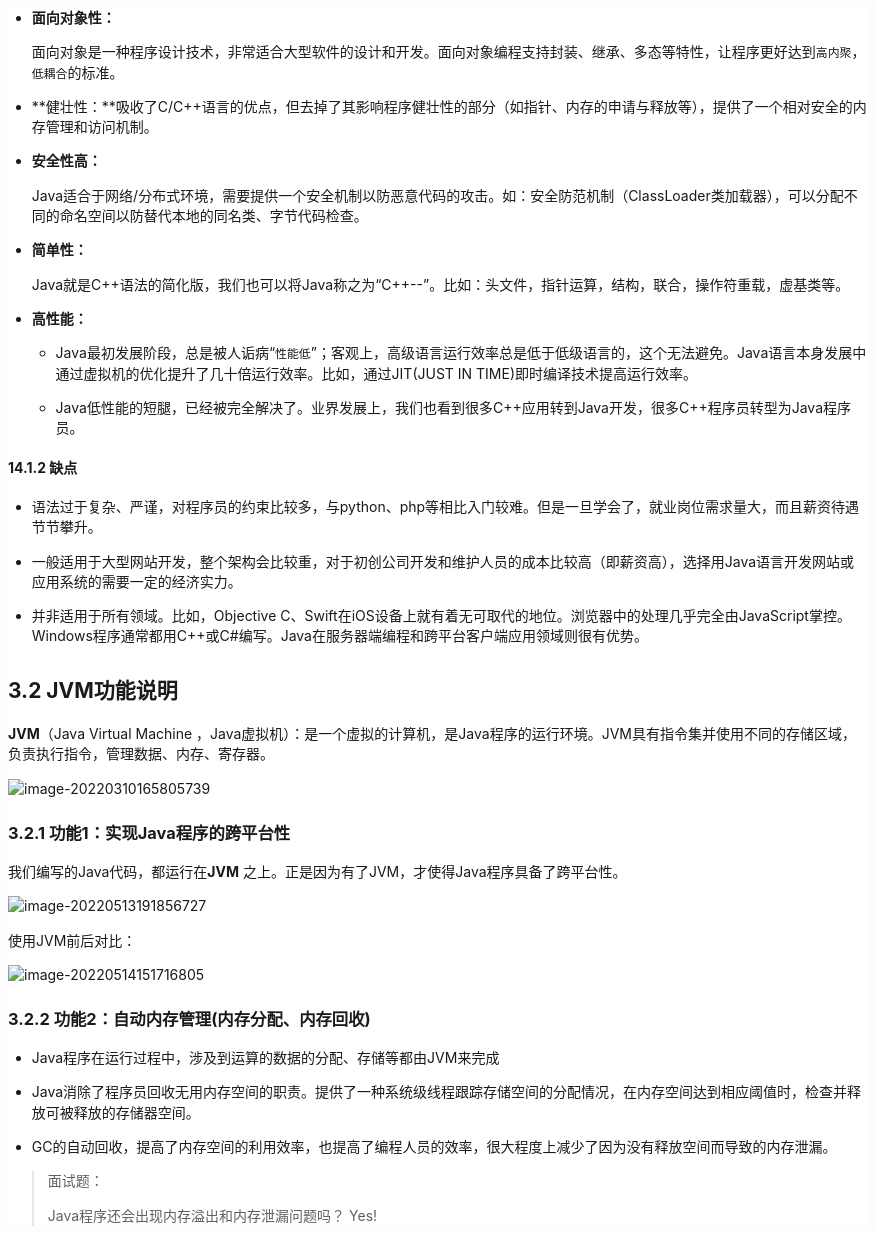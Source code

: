 - **面向对象性：**

  面向对象是一种程序设计技术，非常适合大型软件的设计和开发。面向对象编程支持封装、继承、多态等特性，让程序更好达到`高内聚`，`低耦合`的标准。

- **健壮性：**吸收了C/C++语言的优点，但去掉了其影响程序健壮性的部分（如指针、内存的申请与释放等），提供了一个相对安全的内存管理和访问机制。

- **安全性高：**

  Java适合于网络/分布式环境，需要提供一个安全机制以防恶意代码的攻击。如：安全防范机制（ClassLoader类加载器），可以分配不同的命名空间以防替代本地的同名类、字节代码检查。

- **简单性：**

  Java就是C++语法的简化版，我们也可以将Java称之为“C++--”。比如：头文件，指针运算，结构，联合，操作符重载，虚基类等。

- **高性能：**

  - Java最初发展阶段，总是被人诟病“`性能低`”；客观上，高级语言运行效率总是低于低级语言的，这个无法避免。Java语言本身发展中通过虚拟机的优化提升了几十倍运行效率。比如，通过JIT(JUST IN TIME)即时编译技术提高运行效率。

  - Java低性能的短腿，已经被完全解决了。业界发展上，我们也看到很多C++应用转到Java开发，很多C++程序员转型为Java程序员。

#### 14.1.2 缺点

- 语法过于复杂、严谨，对程序员的约束比较多，与python、php等相比入门较难。但是一旦学会了，就业岗位需求量大，而且薪资待遇节节攀升。

- 一般适用于大型网站开发，整个架构会比较重，对于初创公司开发和维护人员的成本比较高（即薪资高），选择用Java语言开发网站或应用系统的需要一定的经济实力。

- 并非适用于所有领域。比如，Objective C、Swift在iOS设备上就有着无可取代的地位。浏览器中的处理几乎完全由JavaScript掌控。Windows程序通常都用C++或C#编写。Java在服务器端编程和跨平台客户端应用领域则很有优势。

## 3.2 JVM功能说明

**JVM**（Java Virtual Machine ，Java虚拟机）：是一个虚拟的计算机，是Java程序的运行环境。JVM具有指令集并使用不同的存储区域，负责执行指令，管理数据、内存、寄存器。

![image-20220310165805739](https://raw.githubusercontent.com/sameal153/PicturePool/master/img/202310211658158.png)

### 3.2.1 功能1：实现Java程序的跨平台性

我们编写的Java代码，都运行在**JVM** 之上。正是因为有了JVM，才使得Java程序具备了跨平台性。

![image-20220513191856727](https://raw.githubusercontent.com/sameal153/PicturePool/master/img/202310211658159.png)

使用JVM前后对比：

![image-20220514151716805](https://raw.githubusercontent.com/sameal153/PicturePool/master/img/202310211658160.png)

### 3.2.2 功能2：自动内存管理(内存分配、内存回收)

- Java程序在运行过程中，涉及到运算的数据的分配、存储等都由JVM来完成

- Java消除了程序员回收无用内存空间的职责。提供了一种系统级线程跟踪存储空间的分配情况，在内存空间达到相应阈值时，检查并释放可被释放的存储器空间。

- GC的自动回收，提高了内存空间的利用效率，也提高了编程人员的效率，很大程度上减少了因为没有释放空间而导致的内存泄漏。

> 面试题：
>
> Java程序还会出现内存溢出和内存泄漏问题吗？ Yes!